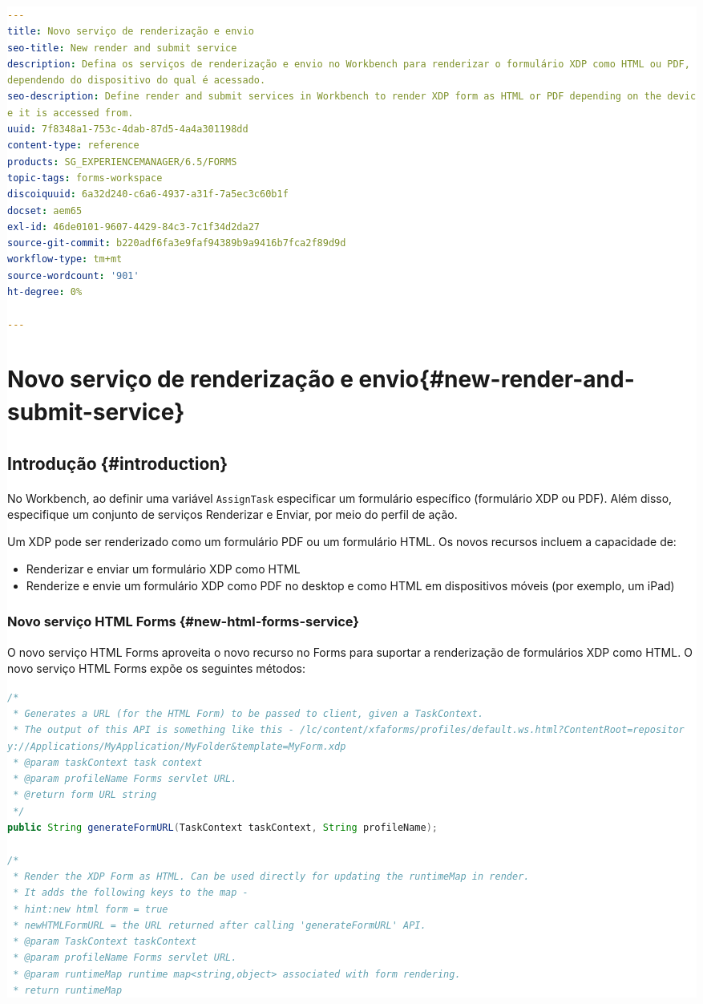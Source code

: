 ```yaml
---
title: Novo serviço de renderização e envio
seo-title: New render and submit service
description: Defina os serviços de renderização e envio no Workbench para renderizar o formulário XDP como HTML ou PDF, dependendo do dispositivo do qual é acessado.
seo-description: Define render and submit services in Workbench to render XDP form as HTML or PDF depending on the device it is accessed from.
uuid: 7f8348a1-753c-4dab-87d5-4a4a301198dd
content-type: reference
products: SG_EXPERIENCEMANAGER/6.5/FORMS
topic-tags: forms-workspace
discoiquuid: 6a32d240-c6a6-4937-a31f-7a5ec3c60b1f
docset: aem65
exl-id: 46de0101-9607-4429-84c3-7c1f34d2da27
source-git-commit: b220adf6fa3e9faf94389b9a9416b7fca2f89d9d
workflow-type: tm+mt
source-wordcount: '901'
ht-degree: 0%

---
```


# Novo serviço de renderização e envio{#new-render-and-submit-service}

## Introdução {#introduction}

No Workbench, ao definir uma variável `AssignTask` especificar um formulário específico (formulário XDP ou PDF). Além disso, especifique um conjunto de serviços Renderizar e Enviar, por meio do perfil de ação.

Um XDP pode ser renderizado como um formulário PDF ou um formulário HTML. Os novos recursos incluem a capacidade de:

* Renderizar e enviar um formulário XDP como HTML
* Renderize e envie um formulário XDP como PDF no desktop e como HTML em dispositivos móveis (por exemplo, um iPad)

### Novo serviço HTML Forms {#new-html-forms-service}

O novo serviço HTML Forms aproveita o novo recurso no Forms para suportar a renderização de formulários XDP como HTML. O novo serviço HTML Forms expõe os seguintes métodos:

```java
/*
 * Generates a URL (for the HTML Form) to be passed to client, given a TaskContext.
 * The output of this API is something like this - /lc/content/xfaforms/profiles/default.ws.html?ContentRoot=repository://Applications/MyApplication/MyFolder&template=MyForm.xdp
 * @param taskContext task context
 * @param profileName Forms servlet URL.
 * @return form URL string
 */
public String generateFormURL(TaskContext taskContext, String profileName);

/*
 * Render the XDP Form as HTML. Can be used directly for updating the runtimeMap in render.
 * It adds the following keys to the map -
 * hint:new html form = true
 * newHTMLFormURL = the URL returned after calling 'generateFormURL' API.
 * @param TaskContext taskContext
 * @param profileName Forms servlet URL.
 * @param runtimeMap runtime map<string,object> associated with form rendering.
 * return runtimeMap
```